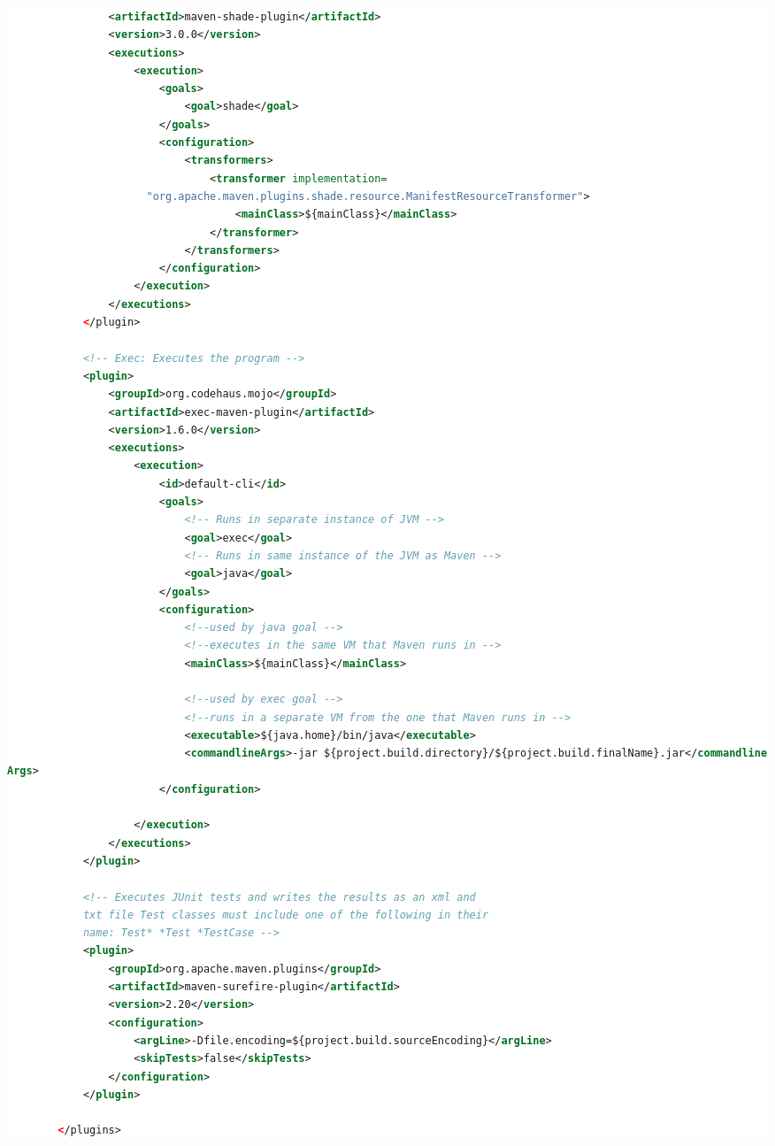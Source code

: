 ```xml
                <artifactId>maven-shade-plugin</artifactId>
                <version>3.0.0</version>
                <executions>
                    <execution>
                        <goals>
                            <goal>shade</goal>
                        </goals>
                        <configuration>
                            <transformers>
                                <transformer implementation=
                      "org.apache.maven.plugins.shade.resource.ManifestResourceTransformer">
                                    <mainClass>${mainClass}</mainClass>
                                </transformer>
                            </transformers>
                        </configuration>
                    </execution>
                </executions>
            </plugin>

            <!-- Exec: Executes the program -->
            <plugin>
                <groupId>org.codehaus.mojo</groupId>
                <artifactId>exec-maven-plugin</artifactId>
                <version>1.6.0</version>
                <executions>
                    <execution>
                        <id>default-cli</id>
                        <goals>
                            <!-- Runs in separate instance of JVM -->
                            <goal>exec</goal>
                            <!-- Runs in same instance of the JVM as Maven -->
                            <goal>java</goal>
                        </goals>
                        <configuration>
                            <!--used by java goal -->
                            <!--executes in the same VM that Maven runs in -->
                            <mainClass>${mainClass}</mainClass>

                            <!--used by exec goal -->
                            <!--runs in a separate VM from the one that Maven runs in -->
                            <executable>${java.home}/bin/java</executable>
                            <commandlineArgs>-jar ${project.build.directory}/${project.build.finalName}.jar</commandlineArgs>
                        </configuration>

                    </execution>
                </executions>
            </plugin>

            <!-- Executes JUnit tests and writes the results as an xml and
            txt file Test classes must include one of the following in their
            name: Test* *Test *TestCase -->
            <plugin>
                <groupId>org.apache.maven.plugins</groupId>
                <artifactId>maven-surefire-plugin</artifactId>
                <version>2.20</version>
                <configuration>
                    <argLine>-Dfile.encoding=${project.build.sourceEncoding}</argLine>
                    <skipTests>false</skipTests>
                </configuration>
            </plugin>

        </plugins>
```